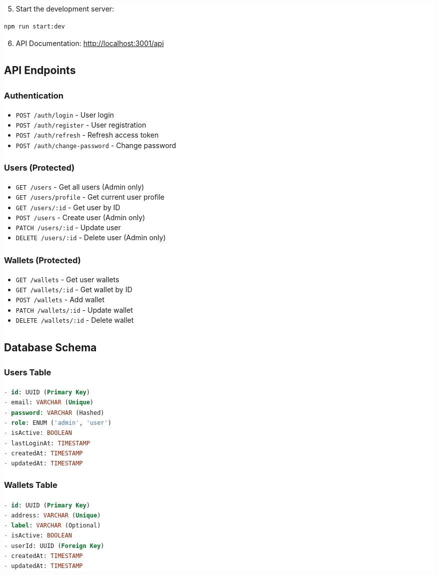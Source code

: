 5. Start the development server:
```bash
npm run start:dev
```

6. API Documentation: [http://localhost:3001/api](http://localhost:3001/api)

## API Endpoints

### Authentication
- `POST /auth/login` - User login
- `POST /auth/register` - User registration
- `POST /auth/refresh` - Refresh access token
- `POST /auth/change-password` - Change password

### Users (Protected)
- `GET /users` - Get all users (Admin only)
- `GET /users/profile` - Get current user profile
- `GET /users/:id` - Get user by ID
- `POST /users` - Create user (Admin only)
- `PATCH /users/:id` - Update user
- `DELETE /users/:id` - Delete user (Admin only)

### Wallets (Protected)
- `GET /wallets` - Get user wallets
- `GET /wallets/:id` - Get wallet by ID
- `POST /wallets` - Add wallet
- `PATCH /wallets/:id` - Update wallet
- `DELETE /wallets/:id` - Delete wallet

## Database Schema

### Users Table
```sql
- id: UUID (Primary Key)
- email: VARCHAR (Unique)
- password: VARCHAR (Hashed)
- role: ENUM ('admin', 'user')
- isActive: BOOLEAN
- lastLoginAt: TIMESTAMP
- createdAt: TIMESTAMP
- updatedAt: TIMESTAMP
```

### Wallets Table
```sql
- id: UUID (Primary Key)
- address: VARCHAR (Unique)
- label: VARCHAR (Optional)
- isActive: BOOLEAN
- userId: UUID (Foreign Key)
- createdAt: TIMESTAMP
- updatedAt: TIMESTAMP
```
